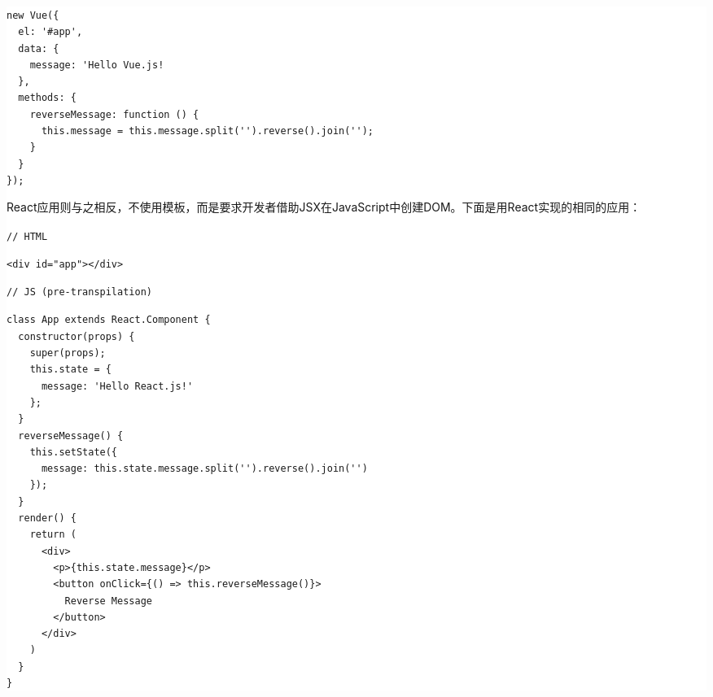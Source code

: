 ```
new Vue({
  el: '#app',
  data: {
    message: 'Hello Vue.js!
  },
  methods: {
    reverseMessage: function () {
      this.message = this.message.split('').reverse().join('');
    }
  }
});

```

React应用则与之相反，不使用模板，而是要求开发者借助JSX在JavaScript中创建DOM。下面是用React实现的相同的应用：

```
// HTML

```

```
<div id="app"></div>

```

```
// JS (pre-transpilation)

```

```
class App extends React.Component {
  constructor(props) {
    super(props);
    this.state = {
      message: 'Hello React.js!'
    };
  }
  reverseMessage() {
    this.setState({ 
      message: this.state.message.split('').reverse().join('') 
    });
  }
  render() {
    return (
      <div>
        <p>{this.state.message}</p>
        <button onClick={() => this.reverseMessage()}>
          Reverse Message
        </button>
      </div>
    )
  }
}

```
